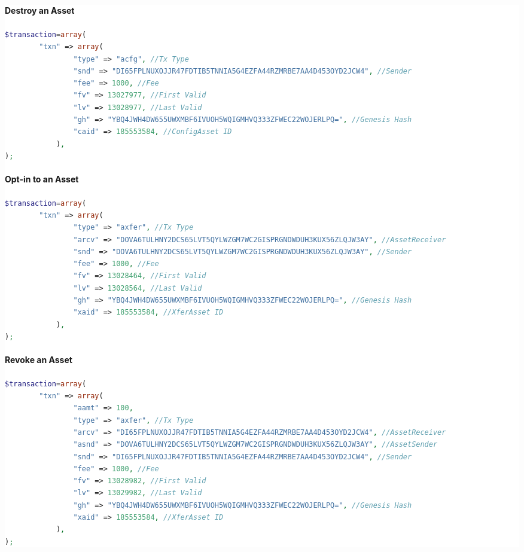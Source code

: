 #### Destroy an Asset
```php
$transaction=array(
        "txn" => array(
                "type" => "acfg", //Tx Type
                "snd" => "DI65FPLNUXOJJR47FDTIB5TNNIA5G4EZFA44RZMRBE7AA4D453OYD2JCW4", //Sender
                "fee" => 1000, //Fee
                "fv" => 13027977, //First Valid
                "lv" => 13028977, //Last Valid
                "gh" => "YBQ4JWH4DW655UWXMBF6IVUOH5WQIGMHVQ333ZFWEC22WOJERLPQ=", //Genesis Hash
                "caid" => 185553584, //ConfigAsset ID
            ),
);
```

#### Opt-in to an Asset
```php
$transaction=array(
        "txn" => array(
                "type" => "axfer", //Tx Type
                "arcv" => "DOVA6TULHNY2DCS65LVT5QYLWZGM7WC2GISPRGNDWDUH3KUX56ZLQJW3AY", //AssetReceiver
                "snd" => "DOVA6TULHNY2DCS65LVT5QYLWZGM7WC2GISPRGNDWDUH3KUX56ZLQJW3AY", //Sender
                "fee" => 1000, //Fee
                "fv" => 13028464, //First Valid
                "lv" => 13028564, //Last Valid
                "gh" => "YBQ4JWH4DW655UWXMBF6IVUOH5WQIGMHVQ333ZFWEC22WOJERLPQ=", //Genesis Hash
                "xaid" => 185553584, //XferAsset ID
            ),
);
```

#### Revoke an Asset
```php
$transaction=array(
        "txn" => array(
                "aamt" => 100,
                "type" => "axfer", //Tx Type
                "arcv" => "DI65FPLNUXOJJR47FDTIB5TNNIA5G4EZFA44RZMRBE7AA4D453OYD2JCW4", //AssetReceiver
                "asnd" => "DOVA6TULHNY2DCS65LVT5QYLWZGM7WC2GISPRGNDWDUH3KUX56ZLQJW3AY", //AssetSender
                "snd" => "DI65FPLNUXOJJR47FDTIB5TNNIA5G4EZFA44RZMRBE7AA4D453OYD2JCW4", //Sender
                "fee" => 1000, //Fee
                "fv" => 13028982, //First Valid
                "lv" => 13029982, //Last Valid
                "gh" => "YBQ4JWH4DW655UWXMBF6IVUOH5WQIGMHVQ333ZFWEC22WOJERLPQ=", //Genesis Hash
                "xaid" => 185553584, //XferAsset ID
            ),
);
```
